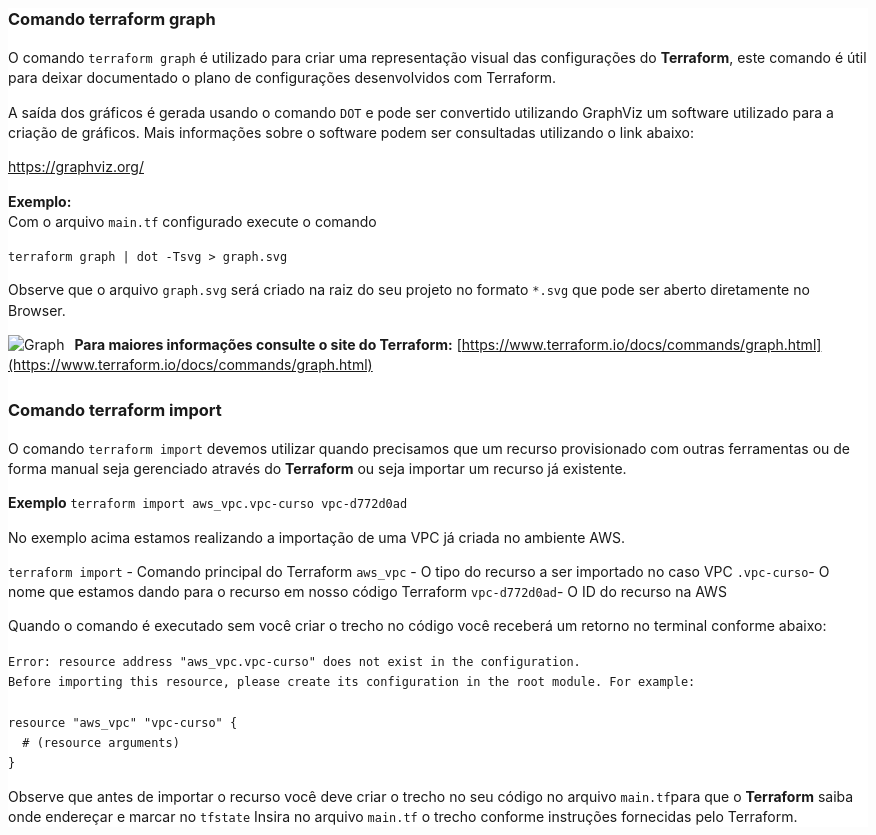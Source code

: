 ###  Comando terraform graph<a name="terraform-graph"></a>

O comando `terraform graph` é utilizado para criar uma representação visual das configurações do **Terraform**, este comando é útil para deixar documentado o plano de configurações desenvolvidos com Terraform.

A saída dos gráficos é gerada usando o comando `DOT` e pode ser convertido utilizando GraphViz um software utilizado para a criação de gráficos.
Mais informações sobre o software podem ser consultadas utilizando o link abaixo:

https://graphviz.org/

**Exemplo:**\
Com o arquivo `main.tf` configurado execute o comando

`terraform graph | dot -Tsvg > graph.svg` 

Observe que o arquivo `graph.svg` será criado na raiz do seu projeto no formato `*.svg` que pode ser aberto diretamente no Browser. 

<img src="assests/graph_1.svg"  
alt="Graph"  
style="float: left; margin-right: 10px;" />

**Para maiores informações consulte o site do Terraform:**
[https://www.terraform.io/docs/commands/graph.html](https://www.terraform.io/docs/commands/graph.html)

###  Comando terraform import<a name="terraform-output"></a>
O comando `terraform import` devemos utilizar quando precisamos que um recurso provisionado com outras ferramentas ou de forma manual seja gerenciado através do **Terraform**  ou seja importar um recurso já existente.

**Exemplo**
`terraform import aws_vpc.vpc-curso vpc-d772d0ad`

No exemplo acima estamos realizando a importação de uma VPC já criada no ambiente AWS.

`terraform import` - Comando principal do Terraform
`aws_vpc` - O tipo do recurso a ser importado no caso VPC
`.vpc-curso`- O nome que estamos dando para o recurso em nosso código Terraform
`vpc-d772d0ad`- O ID do recurso na AWS

Quando o comando é executado sem você criar o trecho no código você receberá um retorno no terminal conforme abaixo:

```ssh
Error: resource address "aws_vpc.vpc-curso" does not exist in the configuration.
Before importing this resource, please create its configuration in the root module. For example:

resource "aws_vpc" "vpc-curso" {
  # (resource arguments)
}
```
Observe que antes de importar o recurso você deve criar o trecho no seu código no arquivo `main.tf`para que o **Terraform** saiba onde endereçar e marcar no `tfstate`
Insira no arquivo `main.tf` o trecho conforme instruções fornecidas pelo Terraform.
